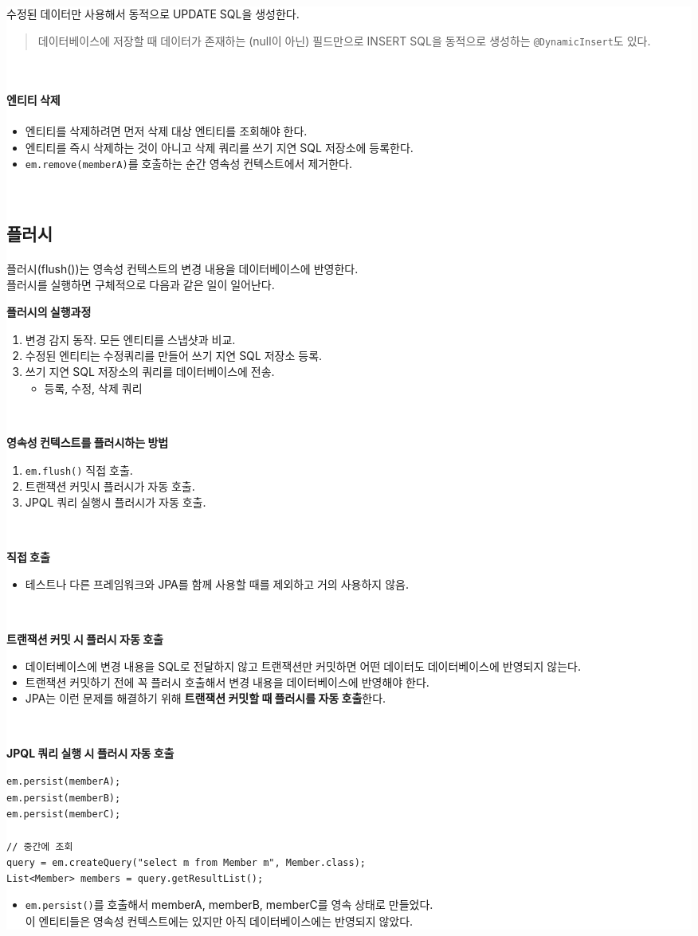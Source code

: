 수정된 데이터만 사용해서 동적으로 UPDATE SQL을 생성한다.   

> 데이터베이스에 저장할 때 데이터가 존재하는 (null이 아닌) 필드만으로 INSERT SQL을 동적으로 생성하는 `@DynamicInsert`도 있다.      


<br />   

#### 엔티티 삭제     
* 엔티티를 삭제하려면 먼저 삭제 대상 엔티티를 조회해야 한다.        
* 엔티티를 즉시 삭제하는 것이 아니고 삭제 쿼리를 쓰기 지연 SQL 저장소에 등록한다.            
* `em.remove(memberA)`를 호출하는 순간 영속성 컨텍스트에서 제거한다.       

<br /> 

## 플러시    
플러시(flush())는 영속성 컨텍스트의 변경 내용을 데이터베이스에 반영한다.   
플러시를 실행하면 구체적으로 다음과 같은 일이 일어난다.    

**플러시의 실행과정**                   
1. 변경 감지 동작. 모든 엔티티를 스냅샷과 비교.   
2. 수정된 엔티티는 수정쿼리를 만들어 쓰기 지연 SQL 저장소 등록.    
3. 쓰기 지연 SQL 저장소의 쿼리를 데이터베이스에 전송.    
    - 등록, 수정, 삭제 쿼리    
<br />          

**영속성 컨텍스트를 플러시하는 방법**       
1. `em.flush()` 직접 호출.     
2. 트랜잭션 커밋시 플러시가 자동 호출.      
3. JPQL 쿼리 실행시 플러시가 자동 호출.      
<br />     

**직접 호출**        
* 테스트나 다른 프레임워크와 JPA를 함께 사용할 때를 제외하고 거의 사용하지 않음.     
<br />          

**트랜잭션 커밋 시 플러시 자동 호출**      
* 데이터베이스에 변경 내용을 SQL로 전달하지 않고 트랜잭션만 커밋하면 어떤 데이터도 데이터베이스에 반영되지 않는다.    
* 트랜잭션 커밋하기 전에 꼭 플러시 호출해서 변경 내용을 데이터베이스에 반영해야 한다.                
* JPA는 이런 문제를 해결하기 위해 **트랜잭션 커밋할 때 플러시를 자동 호출**한다.             
<br />          


**JPQL 쿼리 실행 시 플러시 자동 호출**     
```
em.persist(memberA);
em.persist(memberB);
em.persist(memberC);

// 중간에 조회
query = em.createQuery("select m from Member m", Member.class);
List<Member> members = query.getResultList();
```

* `em.persist()`를 호출해서 memberA, memberB, memberC를 영속 상태로 만들었다.       
이 엔티티들은 영속성 컨텍스트에는 있지만 아직 데이터베이스에는 반영되지 않았다.
  